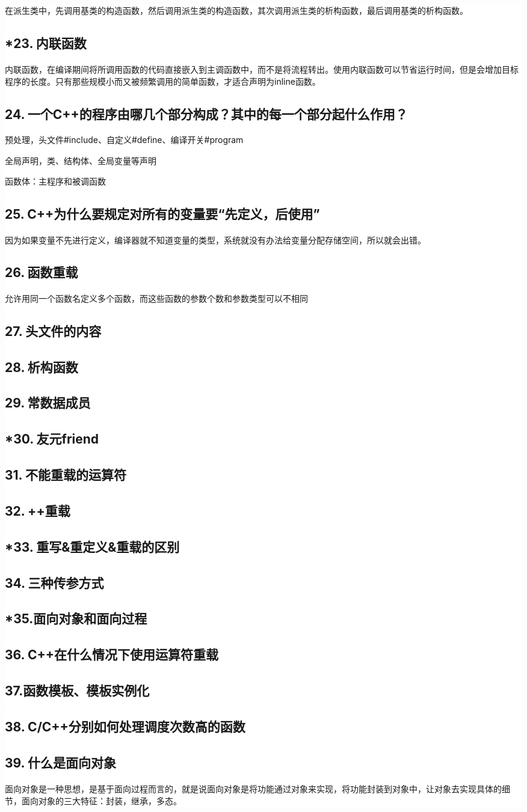 在派生类中，先调用基类的构造函数，然后调用派生类的构造函数，其次调用派生类的析构函数，最后调用基类的析构函数。

## *23. 内联函数

内联函数，在编译期间将所调用函数的代码直接嵌入到主调函数中，而不是将流程转出。使用内联函数可以节省运行时间，但是会增加目标程序的长度。只有那些规模小而又被频繁调用的简单函数，才适合声明为inline函数。

## 24. 一个C++的程序由哪几个部分构成？其中的每一个部分起什么作用？

预处理，头文件#include、自定义#define、编译开关#program

全局声明，类、结构体、全局变量等声明

函数体：主程序和被调函数

## 25. C++为什么要规定对所有的变量要“先定义，后使用”

因为如果变量不先进行定义，编译器就不知道变量的类型，系统就没有办法给变量分配存储空间，所以就会出错。

## 26. 函数重载

允许用同一个函数名定义多个函数，而这些函数的参数个数和参数类型可以不相同

## 27. 头文件的内容



## 28. 析构函数

## 29. 常数据成员

## *30. 友元friend

## 31. 不能重载的运算符

## 32. ++重载

## *33. 重写&重定义&重载的区别

## 34. 三种传参方式

## *35.面向对象和面向过程

## 36. C++在什么情况下使用运算符重载

## 37.函数模板、模板实例化

## 38. C/C++分别如何处理调度次数高的函数

## 39. 什么是面向对象

面向对象是一种思想，是基于面向过程而言的，就是说面向对象是将功能通过对象来实现，将功能封装到对象中，让对象去实现具体的细节，面向对象的三大特征：封装，继承，多态。



